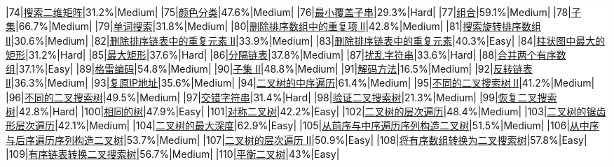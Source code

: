 |74|[搜索二维矩阵](https://github.com/xpgreat/leetcode/blob/master/src/problem74/Solution.java)|31.2%|Medium|
|75|[颜色分类](https://github.com/xpgreat/leetcode/blob/master/src/problem75/Solution.java)|47.6%|Medium|
|76|[最小覆盖子串](https://github.com/xpgreat/leetcode/blob/master/src/problem76/Solution.java)|29.3%|Hard|
|77|[组合](https://github.com/xpgreat/leetcode/blob/master/src/problem77/Solution.java)|59.1%|Medium|
|78|[子集](https://github.com/xpgreat/leetcode/blob/master/src/problem78/Solution.java)|66.7%|Medium|
|79|[单词搜索](https://github.com/xpgreat/leetcode/blob/master/src/problem79/Solution.java)|31.8%|Medium|
|80|[删除排序数组中的重复项 II](https://github.com/xpgreat/leetcode/blob/master/src/problem80/Solution.java)|42.8%|Medium|
|81|[搜索旋转排序数组 II](https://github.com/xpgreat/leetcode/blob/master/src/problem81/Solution.java)|30.6%|Medium|
|82|[删除排序链表中的重复元素 II](https://github.com/xpgreat/leetcode/blob/master/src/problem82/Solution.java)|33.9%|Medium|
|83|[删除排序链表中的重复元素](https://github.com/xpgreat/leetcode/blob/master/src/problem83/Solution.java)|40.3%|Easy|
|84|[柱状图中最大的矩形](https://github.com/xpgreat/leetcode/blob/master/src/problem84/Solution.java)|31.2%|Hard|
|85|[最大矩形](https://github.com/xpgreat/leetcode/blob/master/src/problem85/Solution.java)|37.6%|Hard|
|86|[分隔链表](https://github.com/xpgreat/leetcode/blob/master/src/problem86/Solution.java)|37.8%|Medium|
|87|[扰乱字符串](https://github.com/xpgreat/leetcode/blob/master/src/problem87/Solution.java)|33.6%|Hard|
|88|[合并两个有序数组](https://github.com/xpgreat/leetcode/blob/master/src/problem88/Solution.java)|37.1%|Easy|
|89|[格雷编码](https://github.com/xpgreat/leetcode/blob/master/src/problem89/Solution.java)|54.8%|Medium|
|90|[子集 II](https://github.com/xpgreat/leetcode/blob/master/src/problem90/Solution.java)|48.8%|Medium|
|91|[解码方法](https://github.com/xpgreat/leetcode/blob/master/src/problem91/Solution.java)|16.5%|Medium|
|92|[反转链表 II](https://github.com/xpgreat/leetcode/blob/master/src/problem92/Solution.java)|36.3%|Medium|
|93|[复原IP地址](https://github.com/xpgreat/leetcode/blob/master/src/problem93/Solution.java)|35.6%|Medium|
|94|[二叉树的中序遍历](https://github.com/xpgreat/leetcode/blob/master/src/problem94/Solution.java)|61.4%|Medium|
|95|[不同的二叉搜索树 II](https://github.com/xpgreat/leetcode/blob/master/src/problem95/Solution.java)|41.2%|Medium|
|96|[不同的二叉搜索树](https://github.com/xpgreat/leetcode/blob/master/src/problem96/Solution.java)|49.5%|Medium|
|97|[交错字符串](https://github.com/xpgreat/leetcode/blob/master/src/problem97/Solution.java)|31.4%|Hard|
|98|[验证二叉搜索树](https://github.com/xpgreat/leetcode/blob/master/src/problem98/Solution.java)|21.3%|Medium|
|99|[恢复二叉搜索树](https://github.com/xpgreat/leetcode/blob/master/src/problem99/Solution.java)|42.8%|Hard|
|100|[相同的树](https://github.com/xpgreat/leetcode/blob/master/src/problem100/Solution.java)|47.9%|Easy|
|101|[对称二叉树](https://github.com/xpgreat/leetcode/blob/master/src/problem101/Solution.java)|42.2%|Easy|
|102|[二叉树的层次遍历](https://github.com/xpgreat/leetcode/blob/master/src/problem102/Solution.java)|48.4%|Medium|
|103|[二叉树的锯齿形层次遍历](https://github.com/xpgreat/leetcode/blob/master/src/problem103/Solution.java)|42.1%|Medium|
|104|[二叉树的最大深度](https://github.com/xpgreat/leetcode/blob/master/src/problem104/Solution.java)|62.9%|Easy|
|105|[从前序与中序遍历序列构造二叉树](https://github.com/xpgreat/leetcode/blob/master/src/problem105/Solution.java)|51.5%|Medium|
|106|[从中序与后序遍历序列构造二叉树](https://github.com/xpgreat/leetcode/blob/master/src/problem106/Solution.java)|53.7%|Medium|
|107|[二叉树的层次遍历 II](https://github.com/xpgreat/leetcode/blob/master/src/problem107/Solution.java)|50.9%|Easy|
|108|[将有序数组转换为二叉搜索树](https://github.com/xpgreat/leetcode/blob/master/src/problem108/Solution.java)|57.8%|Easy|
|109|[有序链表转换二叉搜索树](https://github.com/xpgreat/leetcode/blob/master/src/problem109/Solution.java)|56.7%|Medium|
|110|[平衡二叉树](https://github.com/xpgreat/leetcode/blob/master/src/problem110/Solution.java)|43%|Easy|